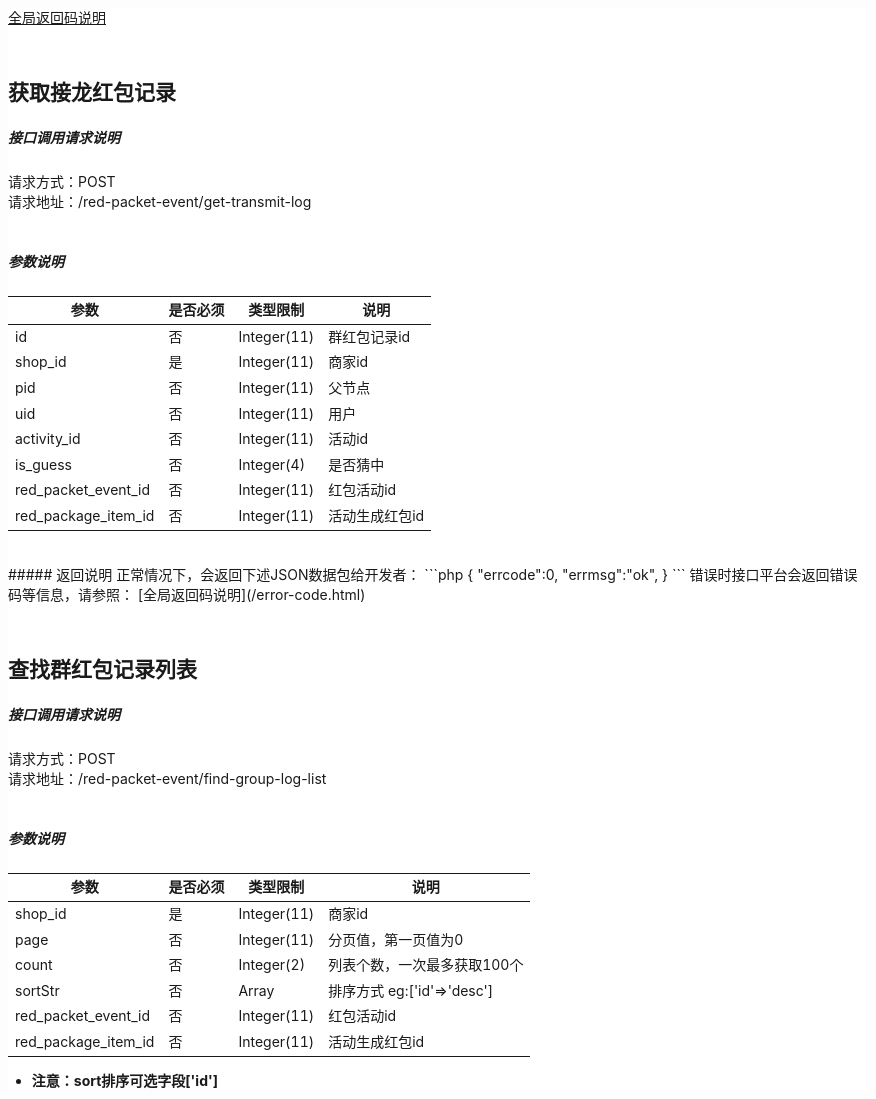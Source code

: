[全局返回码说明](/error-code.html)
<br  /><br  />


## __获取接龙红包记录__
##### 接口调用请求说明
请求方式：POST
<br  />
请求地址：/red-packet-event/get-transmit-log
<br  /><br  />
##### 参数说明
| 参数 | 是否必须 | 类型限制 | 说明 |
| -- | -- | -- | -- |
| id | 否 | Integer(11) | 群红包记录id |
| shop_id | 是 | Integer(11) | 商家id |
| pid | 否 | Integer(11) | 父节点 |
| uid | 否 | Integer(11) | 用户 |
| activity_id | 否 | Integer(11) | 活动id |
| is_guess | 否 | Integer(4) | 是否猜中 |
| red_packet_event_id | 否 | Integer(11) | 红包活动id |
| red_package_item_id | 否 | Integer(11) | 活动生成红包id |
<br  />
##### 返回说明
正常情况下，会返回下述JSON数据包给开发者：
```php
{
    "errcode":0,
    "errmsg":"ok",
}
```
错误时接口平台会返回错误码等信息，请参照：
[全局返回码说明](/error-code.html)
<br  /><br  />


## __查找群红包记录列表__
##### 接口调用请求说明
请求方式：POST
<br  />
请求地址：/red-packet-event/find-group-log-list
<br  /><br  />
##### 参数说明
| 参数 | 是否必须 | 类型限制 | 说明 |
| -- | -- | -- | -- |
| shop_id | 是 | Integer(11) | 商家id |
| page | 否 | Integer(11) | 分页值，第一页值为0 |
| count | 否 | Integer(2) | 列表个数，一次最多获取100个 |
| sortStr | 否 | Array | 排序方式 eg:['id'=>'desc'] |
| red_packet_event_id | 否 | Integer(11) | 红包活动id |
| red_package_item_id | 否 | Integer(11) | 活动生成红包id |
* **注意：sort排序可选字段['id']**
